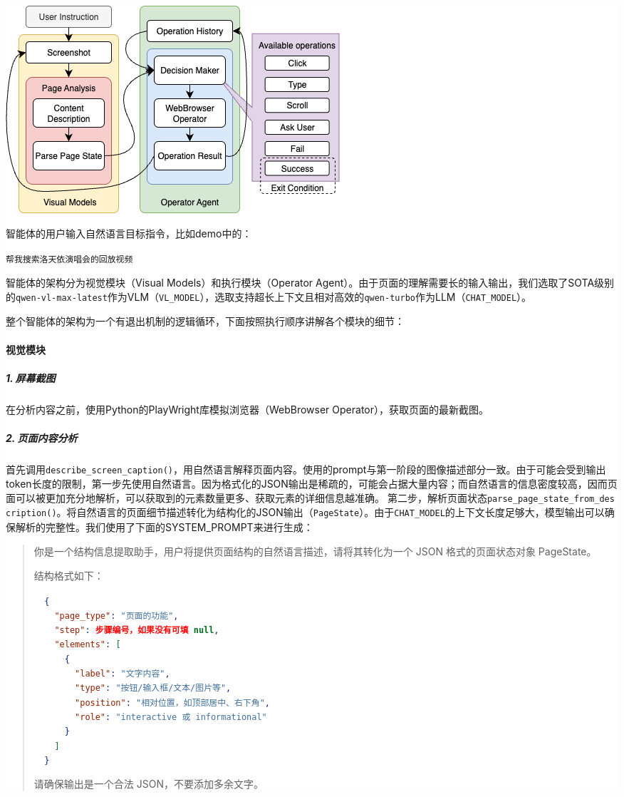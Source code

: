 ![8](images/8.png)

智能体的用户输入自然语言目标指令，比如demo中的：
```text
帮我搜索洛天依演唱会的回放视频
```

智能体的架构分为视觉模块（Visual Models）和执行模块（Operator Agent）。由于页面的理解需要长的输入输出，我们选取了SOTA级别的`qwen-vl-max-latest`作为VLM（`VL_MODEL`），选取支持超长上下文且相对高效的`qwen-turbo`作为LLM（`CHAT_MODEL`）。

整个智能体的架构为一个有退出机制的逻辑循环，下面按照执行顺序讲解各个模块的细节：
#### 视觉模块
##### 1. 屏幕截图
在分析内容之前，使用Python的PlayWright库模拟浏览器（WebBrowser Operator），获取页面的最新截图。
##### 2. 页面内容分析
首先调用`describe_screen_caption()`，用自然语言解释页面内容。使用的prompt与第一阶段的图像描述部分一致。由于可能会受到输出token长度的限制，第一步先使用自然语言。因为格式化的JSON输出是稀疏的，可能会占据大量内容；而自然语言的信息密度较高，因而页面可以被更加充分地解析，可以获取到的元素数量更多、获取元素的详细信息越准确。
第二步，解析页面状态`parse_page_state_from_description()`。将自然语言的页面细节描述转化为结构化的JSON输出（`PageState`）。由于`CHAT_MODEL`的上下文长度足够大，模型输出可以确保解析的完整性。我们使用了下面的SYSTEM_PROMPT来进行生成：

> 你是一个结构信息提取助手，用户将提供页面结构的自然语言描述，请将其转化为一个 JSON 格式的页面状态对象 PageState。
> 
> 结构格式如下：
> ```json
> 	{
> 	  "page_type": "页面的功能",
> 	  "step": 步骤编号，如果没有可填 null,
> 	  "elements": [
> 	    {
> 	      "label": "文字内容",
> 	      "type": "按钮/输入框/文本/图片等",
> 	      "position": "相对位置，如顶部居中、右下角",
> 	      "role": "interactive 或 informational"
> 	    }
> 	  ]
> 	}
> ```
> 请确保输出是一个合法 JSON，不要添加多余文字。
